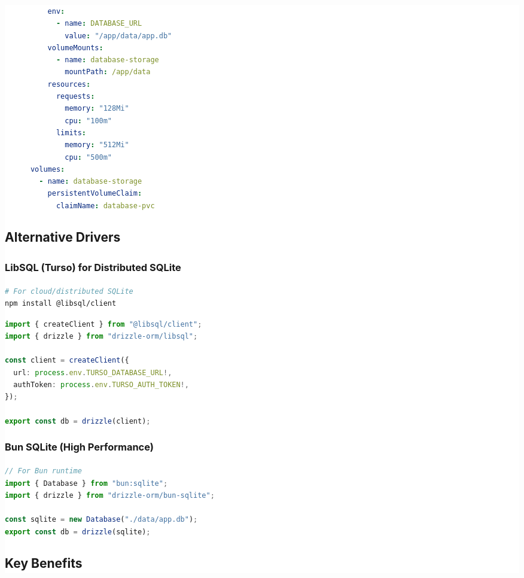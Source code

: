 ```yaml
          env:
            - name: DATABASE_URL
              value: "/app/data/app.db"
          volumeMounts:
            - name: database-storage
              mountPath: /app/data
          resources:
            requests:
              memory: "128Mi"
              cpu: "100m"
            limits:
              memory: "512Mi"
              cpu: "500m"
      volumes:
        - name: database-storage
          persistentVolumeClaim:
            claimName: database-pvc
```

## Alternative Drivers

### LibSQL (Turso) for Distributed SQLite

```bash
# For cloud/distributed SQLite
npm install @libsql/client
```

```typescript
import { createClient } from "@libsql/client";
import { drizzle } from "drizzle-orm/libsql";

const client = createClient({
  url: process.env.TURSO_DATABASE_URL!,
  authToken: process.env.TURSO_AUTH_TOKEN!,
});

export const db = drizzle(client);
```

### Bun SQLite (High Performance)

```typescript
// For Bun runtime
import { Database } from "bun:sqlite";
import { drizzle } from "drizzle-orm/bun-sqlite";

const sqlite = new Database("./data/app.db");
export const db = drizzle(sqlite);
```

## Key Benefits
